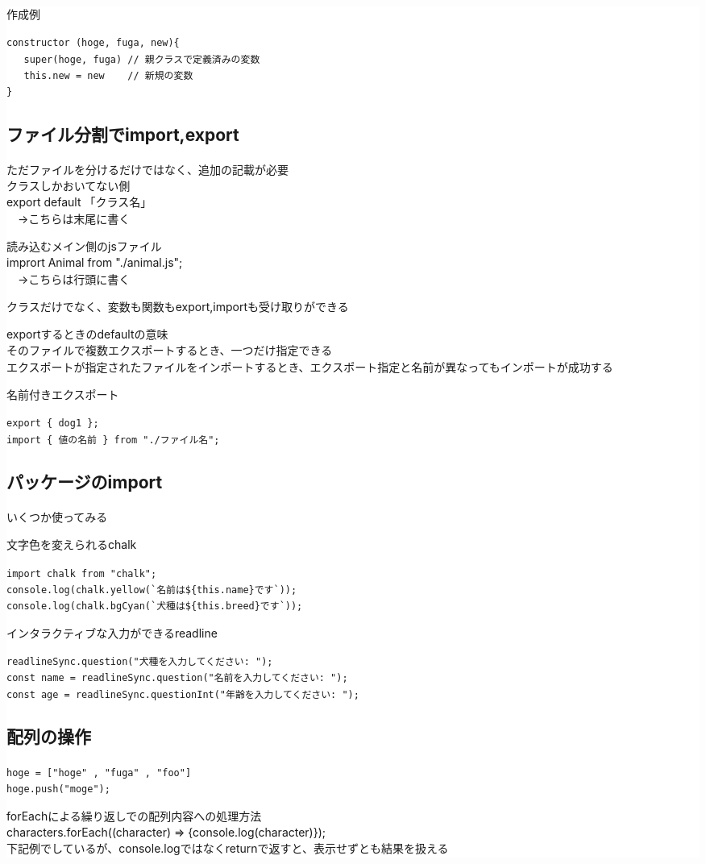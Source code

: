 作成例
```
constructor (hoge, fuga, new){
   super(hoge, fuga) // 親クラスで定義済みの変数
   this.new = new    // 新規の変数
}
```
  
## ファイル分割でimport,export
ただファイルを分けるだけではなく、追加の記載が必要  
クラスしかおいてない側  
export default 「クラス名」  
　→こちらは末尾に書く  
  
読み込むメイン側のjsファイル  
imprort Animal from "./animal.js";  
　→こちらは行頭に書く  
  
クラスだけでなく、変数も関数もexport,importも受け取りができる  
  
exportするときのdefaultの意味  
そのファイルで複数エクスポートするとき、一つだけ指定できる  
エクスポートが指定されたファイルをインポートするとき、エクスポート指定と名前が異なってもインポートが成功する  

名前付きエクスポート
```
export { dog1 };
import { 値の名前 } from "./ファイル名";
```

## パッケージのimport

いくつか使ってみる  
  
文字色を変えられるchalk  
```
import chalk from "chalk";
console.log(chalk.yellow(`名前は${this.name}です`));
console.log(chalk.bgCyan(`犬種は${this.breed}です`));
```

インタラクティブな入力ができるreadline
```
readlineSync.question("犬種を入力してください: ");
const name = readlineSync.question("名前を入力してください: ");
const age = readlineSync.questionInt("年齢を入力してください: ");
```

## 配列の操作
```
hoge = ["hoge" , "fuga" , "foo"]
hoge.push("moge");
```

forEachによる繰り返しでの配列内容への処理方法  
characters.forEach((character) => {console.log(character)});  
下記例でしているが、console.logではなくreturnで返すと、表示せずとも結果を扱える  
  